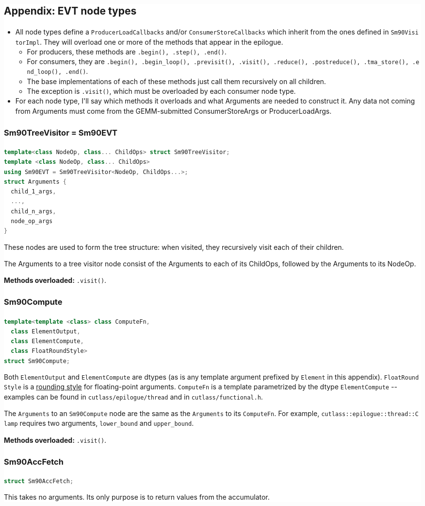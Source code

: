 ## Appendix: EVT node types
- All node types define a `ProducerLoadCallbacks` and/or `ConsumerStoreCallbacks` which inherit from the ones defined in `Sm90VisitorImpl`. They will overload one or more of the methods that appear in the epilogue.
	- For producers, these methods are `.begin(), .step(), .end()`.
	- For consumers, they are `.begin(), .begin_loop(), .previsit(), .visit(), .reduce(), .postreduce(), .tma_store(), .end_loop(), .end()`.
	- The base implementations of each of these methods just call them recursively on all children.
	- The exception is `.visit()`, which must be overloaded by each consumer node type.
- For each node type, I'll say which methods it overloads and what Arguments are needed to construct it. Any data not coming from Arguments must come from the GEMM-submitted ConsumerStoreArgs or ProducerLoadArgs.
### Sm90TreeVisitor = Sm90EVT
```cpp
template<class NodeOp, class... ChildOps> struct Sm90TreeVisitor;
template <class NodeOp, class... ChildOps>
using Sm90EVT = Sm90TreeVisitor<NodeOp, ChildOps...>;
struct Arguments {
  child_1_args,
  ...,
  child_n_args,
  node_op_args
}
```
These nodes are used to form the tree structure: when visited, they recursively visit each of their children.

The Arguments to a tree visitor node consist of the Arguments to each of its ChildOps, followed by the Arguments to its NodeOp.

**Methods overloaded:** `.visit()`.

### Sm90Compute
```cpp
template<template <class> class ComputeFn,
  class ElementOutput,
  class ElementCompute,
  class FloatRoundStyle>
struct Sm90Compute;
```
Both `ElementOutput` and `ElementCompute` are dtypes (as is any template argument prefixed by `Element` in this appendix). `FloatRoundStyle` is a [rounding style](https://github.com/NVIDIA/cutlass/blob/main/include/cutlass/numeric_conversion.h) for floating-point arguments. `ComputeFn` is a template parametrized by the dtype `ElementCompute` -- examples can be found in `cutlass/epilogue/thread` and in `cutlass/functional.h`.

The `Arguments` to an `Sm90Compute` node are the same as the `Arguments` to its `ComputeFn`. For example, `cutlass::epilogue::thread::Clamp` requires two arguments, `lower_bound` and `upper_bound`.

**Methods overloaded:** `.visit()`.

### Sm90AccFetch
```cpp
struct Sm90AccFetch;
```
This takes no arguments. Its only purpose is to return values from the accumulator.
